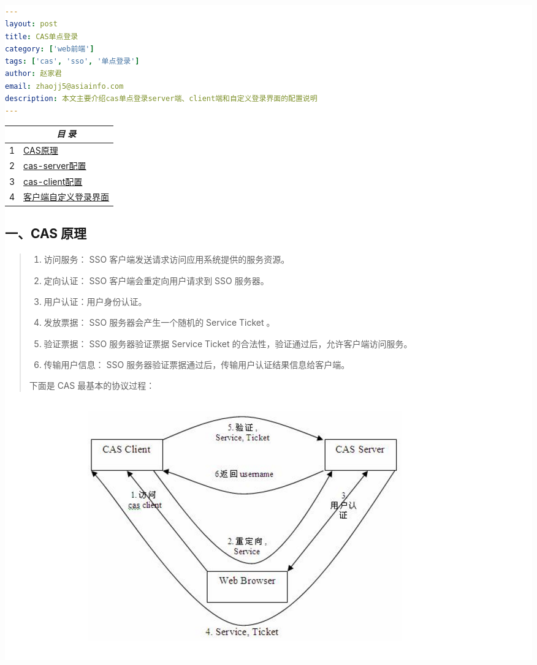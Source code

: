 ```yaml
---
layout: post
title: CAS单点登录
category: ['web前端']
tags: ['cas', 'sso', '单点登录']
author: 赵家君
email: zhaojj5@asiainfo.com
description: 本文主要介绍cas单点登录server端、client端和自定义登录界面的配置说明
---
```


|  |  *目 录* |
| --- | --- |
| 1 | [CAS原理](#1st) |
| 2 | [cas-server配置](#2nd) |
| 3 | [cas-client配置](#3nd) |
| 4 | [客户端自定义登录界面](#end) |

<a id="1st"></a>

## 一、CAS 原理
	
> 1. 访问服务： SSO 客户端发送请求访问应用系统提供的服务资源。
> 
> 2. 定向认证： SSO 客户端会重定向用户请求到 SSO 服务器。
> 
> 3. 用户认证：用户身份认证。
> 
> 4. 发放票据： SSO 服务器会产生一个随机的 Service Ticket 。
> 
> 5. 验证票据： SSO 服务器验证票据 Service Ticket 的合法性，验证通过后，允许客户端访问服务。
> 
> 6. 传输用户信息： SSO 服务器验证票据通过后，传输用户认证结果信息给客户端。
> 
> 下面是 CAS 最基本的协议过程：

![20161006img05](/images/zhaojiajun/20161006img05.jpg)
